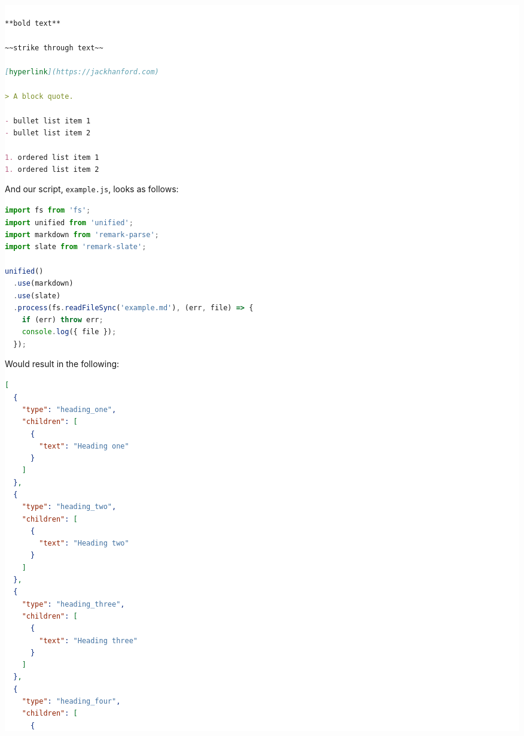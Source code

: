 ```markdown

**bold text**

~~strike through text~~

[hyperlink](https://jackhanford.com)

> A block quote.

- bullet list item 1
- bullet list item 2

1. ordered list item 1
1. ordered list item 2
```

And our script, `example.js`, looks as follows:

```js
import fs from 'fs';
import unified from 'unified';
import markdown from 'remark-parse';
import slate from 'remark-slate';

unified()
  .use(markdown)
  .use(slate)
  .process(fs.readFileSync('example.md'), (err, file) => {
    if (err) throw err;
    console.log({ file });
  });
```

Would result in the following:

```json
[
  {
    "type": "heading_one",
    "children": [
      {
        "text": "Heading one"
      }
    ]
  },
  {
    "type": "heading_two",
    "children": [
      {
        "text": "Heading two"
      }
    ]
  },
  {
    "type": "heading_three",
    "children": [
      {
        "text": "Heading three"
      }
    ]
  },
  {
    "type": "heading_four",
    "children": [
      {
```